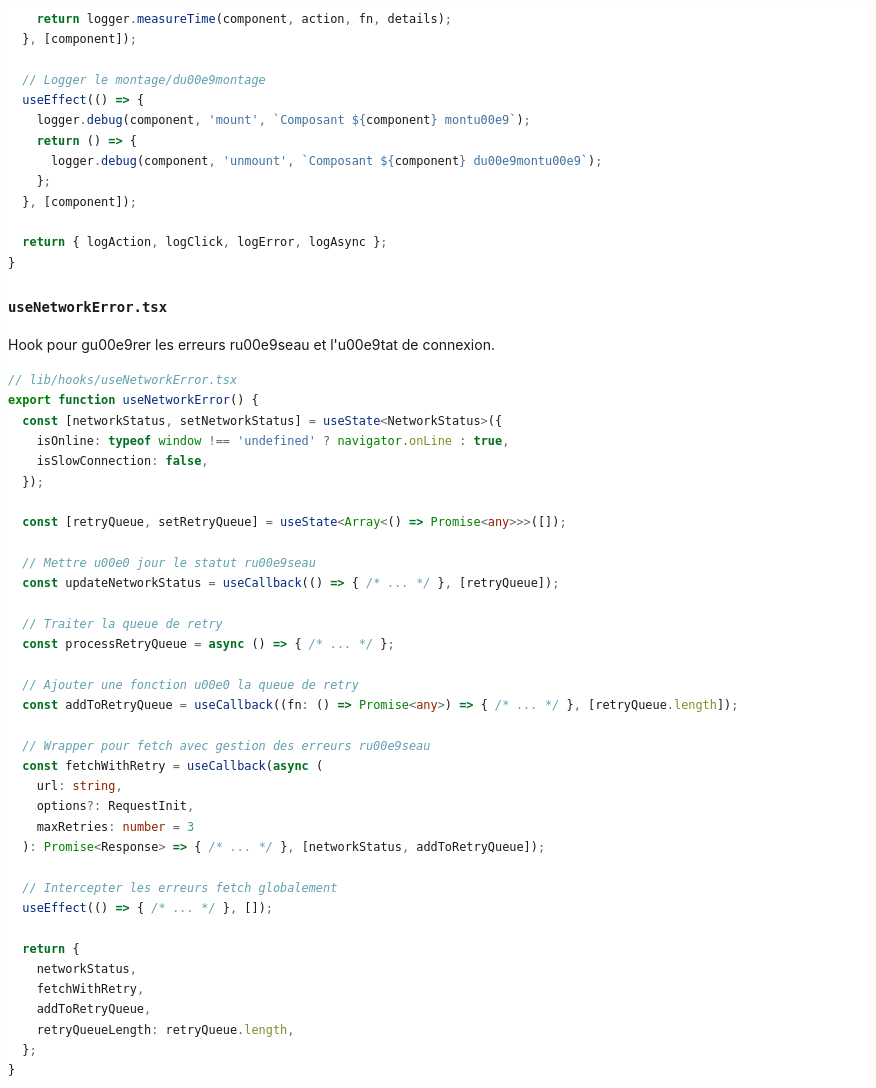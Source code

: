 ```typescript
    return logger.measureTime(component, action, fn, details);
  }, [component]);
  
  // Logger le montage/du00e9montage
  useEffect(() => {
    logger.debug(component, 'mount', `Composant ${component} montu00e9`);
    return () => {
      logger.debug(component, 'unmount', `Composant ${component} du00e9montu00e9`);
    };
  }, [component]);
  
  return { logAction, logClick, logError, logAsync };
}
```

### `useNetworkError.tsx`

Hook pour gu00e9rer les erreurs ru00e9seau et l'u00e9tat de connexion.

```typescript
// lib/hooks/useNetworkError.tsx
export function useNetworkError() {
  const [networkStatus, setNetworkStatus] = useState<NetworkStatus>({
    isOnline: typeof window !== 'undefined' ? navigator.onLine : true,
    isSlowConnection: false,
  });
  
  const [retryQueue, setRetryQueue] = useState<Array<() => Promise<any>>>([]);
  
  // Mettre u00e0 jour le statut ru00e9seau
  const updateNetworkStatus = useCallback(() => { /* ... */ }, [retryQueue]);
  
  // Traiter la queue de retry
  const processRetryQueue = async () => { /* ... */ };
  
  // Ajouter une fonction u00e0 la queue de retry
  const addToRetryQueue = useCallback((fn: () => Promise<any>) => { /* ... */ }, [retryQueue.length]);
  
  // Wrapper pour fetch avec gestion des erreurs ru00e9seau
  const fetchWithRetry = useCallback(async (
    url: string,
    options?: RequestInit,
    maxRetries: number = 3
  ): Promise<Response> => { /* ... */ }, [networkStatus, addToRetryQueue]);
  
  // Intercepter les erreurs fetch globalement
  useEffect(() => { /* ... */ }, []);
  
  return {
    networkStatus,
    fetchWithRetry,
    addToRetryQueue,
    retryQueueLength: retryQueue.length,
  };
}
```

